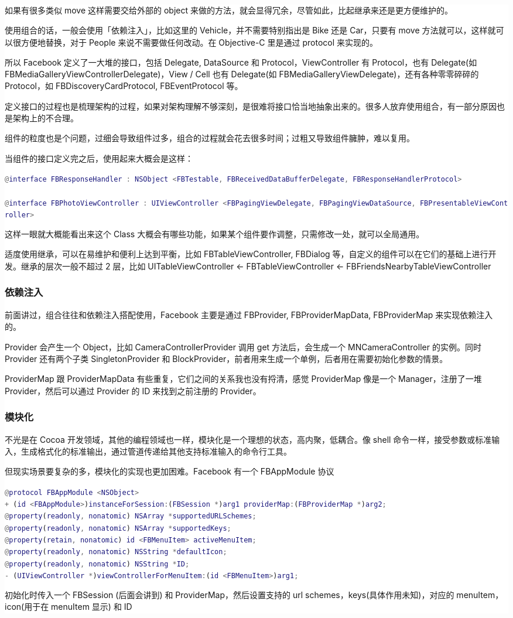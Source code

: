 如果有很多类似 move 这样需要交给外部的 object 来做的方法，就会显得冗余，尽管如此，比起继承来还是更方便维护的。

使用组合的话，一般会使用「依赖注入」，比如这里的 Vehicle，并不需要特别指出是 Bike 还是 Car，只要有 move 方法就可以，这样就可以很方便地替换，对于 People 来说不需要做任何改动。在 Objective-C 里是通过 protocol 来实现的。

所以 Facebook 定义了一大堆的接口，包括 Delegate, DataSource 和 Protocol，ViewController 有 Protocol，也有 Delegate(如 FBMediaGalleryViewControllerDelegate)，View / Cell 也有 Delegate(如 FBMediaGalleryViewDelegate)，还有各种零零碎碎的 Protocol，如 FBDiscoveryCardProtocol, FBEventProtocol 等。

定义接口的过程也是梳理架构的过程，如果对架构理解不够深刻，是很难将接口恰当地抽象出来的。很多人放弃使用组合，有一部分原因也是架构上的不合理。

组件的粒度也是个问题，过细会导致组件过多，组合的过程就会花去很多时间；过粗又导致组件臃肿，难以复用。

当组件的接口定义完之后，使用起来大概会是这样：

```m
@interface FBResponseHandler : NSObject <FBTestable, FBReceivedDataBufferDelegate, FBResponseHandlerProtocol>

@interface FBPhotoViewController : UIViewController <FBPagingViewDelegate, FBPagingViewDataSource, FBPresentableViewController>
```

这样一眼就大概能看出来这个 Class 大概会有哪些功能，如果某个组件要作调整，只需修改一处，就可以全局通用。

适度使用继承，可以在易维护和便利上达到平衡，比如 FBTableViewController, FBDialog 等，自定义的组件可以在它们的基础上进行开发。继承的层次一般不超过 2 层，比如 UITableViewController <- FBTableViewController <- FBFriendsNearbyTableViewController

### 依赖注入

前面讲过，组合往往和依赖注入搭配使用，Facebook 主要是通过 FBProvider, FBProviderMapData, FBProviderMap 来实现依赖注入的。

Provider 会产生一个 Object，比如 CameraControllerProvider 调用 get 方法后，会生成一个 MNCameraController 的实例。同时 Provider 还有两个子类 SingletonProvider 和 BlockProvider，前者用来生成一个单例，后者用在需要初始化参数的情景。

ProviderMap 跟 ProviderMapData 有些重复，它们之间的关系我也没有捋清，感觉 ProviderMap 像是一个 Manager，注册了一堆 Provider，然后可以通过 Provider 的 ID 来找到之前注册的 Provider。

### 模块化

不光是在 Cocoa 开发领域，其他的编程领域也一样，模块化是一个理想的状态，高内聚，低耦合。像 shell 命令一样，接受参数或标准输入，生成格式化的标准输出，通过管道传递给其他支持标准输入的命令行工具。

但现实场景要复杂的多，模块化的实现也更加困难。Facebook 有一个 FBAppModule 协议

```m
@protocol FBAppModule <NSObject>
+ (id <FBAppModule>)instanceForSession:(FBSession *)arg1 providerMap:(FBProviderMap *)arg2;
@property(readonly, nonatomic) NSArray *supportedURLSchemes;
@property(readonly, nonatomic) NSArray *supportedKeys;
@property(retain, nonatomic) id <FBMenuItem> activeMenuItem;
@property(readonly, nonatomic) NSString *defaultIcon;
@property(readonly, nonatomic) NSString *ID;
- (UIViewController *)viewControllerForMenuItem:(id <FBMenuItem>)arg1;
```

初始化时传入一个 FBSession (后面会讲到) 和 ProviderMap，然后设置支持的 url schemes，keys(具体作用未知)，对应的 menuItem，icon(用于在 menuItem 显示) 和 ID
